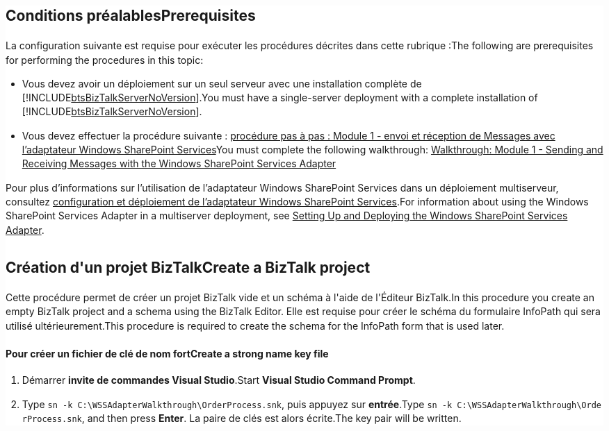 ## <a name="prerequisites"></a><span data-ttu-id="aa9a6-105">Conditions préalables</span><span class="sxs-lookup"><span data-stu-id="aa9a6-105">Prerequisites</span></span>  
 <span data-ttu-id="aa9a6-106">La configuration suivante est requise pour exécuter les procédures décrites dans cette rubrique :</span><span class="sxs-lookup"><span data-stu-id="aa9a6-106">The following are prerequisites for performing the procedures in this topic:</span></span>  
  
-   <span data-ttu-id="aa9a6-107">Vous devez avoir un déploiement sur un seul serveur avec une installation complète de [!INCLUDE[btsBizTalkServerNoVersion](../includes/btsbiztalkservernoversion-md.md)].</span><span class="sxs-lookup"><span data-stu-id="aa9a6-107">You must have a single-server deployment with a complete installation of [!INCLUDE[btsBizTalkServerNoVersion](../includes/btsbiztalkservernoversion-md.md)].</span></span>  
  
-   <span data-ttu-id="aa9a6-108">Vous devez effectuer la procédure suivante : [procédure pas à pas : Module 1 - envoi et réception de Messages avec l’adaptateur Windows SharePoint Services](../core/walkthrough-module-1--send-and-receive-messages-with-the-sharepoint-adapter.md)</span><span class="sxs-lookup"><span data-stu-id="aa9a6-108">You must complete the following walkthrough: [Walkthrough: Module 1 - Sending and Receiving Messages with the Windows SharePoint Services Adapter](../core/walkthrough-module-1--send-and-receive-messages-with-the-sharepoint-adapter.md)</span></span>  
  
 <span data-ttu-id="aa9a6-109">Pour plus d’informations sur l’utilisation de l’adaptateur Windows SharePoint Services dans un déploiement multiserveur, consultez [configuration et déploiement de l’adaptateur Windows SharePoint Services](../core/setting-up-and-deploying-the-windows-sharepoint-services-adapter.md).</span><span class="sxs-lookup"><span data-stu-id="aa9a6-109">For information about using the Windows SharePoint Services Adapter in a multiserver deployment, see [Setting Up and Deploying the Windows SharePoint Services Adapter](../core/setting-up-and-deploying-the-windows-sharepoint-services-adapter.md).</span></span>  
  
## <a name="create-a-biztalk-project"></a><span data-ttu-id="aa9a6-110">Création d'un projet BizTalk</span><span class="sxs-lookup"><span data-stu-id="aa9a6-110">Create a BizTalk project</span></span>  
 <span data-ttu-id="aa9a6-111">Cette procédure permet de créer un projet BizTalk vide et un schéma à l'aide de l'Éditeur BizTalk.</span><span class="sxs-lookup"><span data-stu-id="aa9a6-111">In this procedure you create an empty BizTalk project and a schema using the BizTalk Editor.</span></span> <span data-ttu-id="aa9a6-112">Elle est requise pour créer le schéma du formulaire InfoPath qui sera utilisé ultérieurement.</span><span class="sxs-lookup"><span data-stu-id="aa9a6-112">This procedure is required to create the schema for the InfoPath form that is used later.</span></span>  
  
#### <a name="create-a-strong-name-key-file"></a><span data-ttu-id="aa9a6-113">Pour créer un fichier de clé de nom fort</span><span class="sxs-lookup"><span data-stu-id="aa9a6-113">Create a strong name key file</span></span>  
  
1.  <span data-ttu-id="aa9a6-114">Démarrer **invite de commandes Visual Studio**.</span><span class="sxs-lookup"><span data-stu-id="aa9a6-114">Start **Visual Studio Command Prompt**.</span></span>  
  
2.  <span data-ttu-id="aa9a6-115">Type `sn -k C:\WSSAdapterWalkthrough\OrderProcess.snk`, puis appuyez sur **entrée**.</span><span class="sxs-lookup"><span data-stu-id="aa9a6-115">Type `sn -k C:\WSSAdapterWalkthrough\OrderProcess.snk`, and then press **Enter**.</span></span> <span data-ttu-id="aa9a6-116">La paire de clés est alors écrite.</span><span class="sxs-lookup"><span data-stu-id="aa9a6-116">The key pair will be written.</span></span>  
  